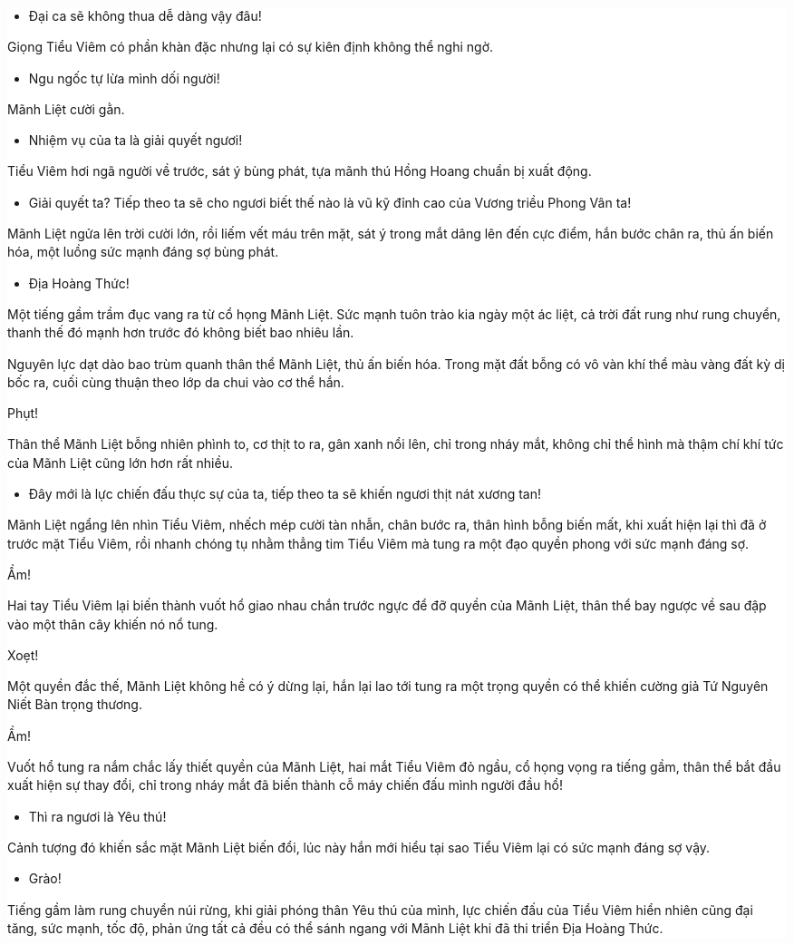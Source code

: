 - Đại ca sẽ không thua dễ dàng vậy đâu!

Giọng Tiểu Viêm có phần khàn đặc nhưng lại có sự kiên định không thể nghi ngờ.

- Ngu ngốc tự lừa mình dối người!

Mãnh Liệt cười gằn.

- Nhiệm vụ của ta là giải quyết ngươi!

Tiểu Viêm hơi ngã người về trước, sát ý bùng phát, tựa mãnh thú Hồng Hoang chuẩn bị xuất động.

- Giải quyết ta? Tiếp theo ta sẽ cho ngươi biết thế nào là vũ kỹ đỉnh cao của Vương triều Phong Vân ta!

Mãnh Liệt ngửa lên trời cười lớn, rồi liếm vết máu trên mặt, sát ý trong mắt dâng lên đến cực điểm, hắn bước chân ra, thủ ấn biến hóa, một luồng sức mạnh đáng sợ bùng phát.

- Địa Hoàng Thức!

Một tiếng gầm trầm đục vang ra từ cổ họng Mãnh Liệt. Sức mạnh tuôn trào kia ngày một ác liệt, cả trời đất rung như rung chuyển, thanh thế đó mạnh hơn trước đó không biết bao nhiêu lần.

Nguyên lực dạt dào bao trùm quanh thân thể Mãnh Liệt, thủ ấn biến hóa. Trong mặt đất bỗng có vô vàn khí thể màu vàng đất kỳ dị bốc ra, cuối cùng thuận theo lớp da chui vào cơ thể hắn.

Phụt!

Thân thể Mãnh Liệt bỗng nhiên phình to, cơ thịt to ra, gân xanh nổi lên, chỉ trong nháy mắt, không chỉ thể hình mà thậm chí khí tức của Mãnh Liệt cũng lớn hơn rất nhiều.

- Đây mới là lực chiến đấu thực sự của ta, tiếp theo ta sẽ khiến ngươi thịt nát xương tan!

Mãnh Liệt ngẩng lên nhìn Tiểu Viêm, nhếch mép cười tàn nhẫn, chân bước ra, thân hình bỗng biến mất, khi xuất hiện lại thì đã ở trước mặt Tiểu Viêm, rồi nhanh chóng tụ nhằm thẳng tim Tiểu Viêm mà tung ra một đạo quyền phong với sức mạnh đáng sợ.

Ầm!

Hai tay Tiểu Viêm lại biến thành vuốt hổ giao nhau chắn trước ngực để đỡ quyền của Mãnh Liệt, thân thể bay ngược về sau đập vào một thân cây khiến nó nổ tung.

Xoẹt!

Một quyền đắc thế, Mãnh Liệt không hề có ý dừng lại, hắn lại lao tới tung ra một trọng quyền có thể khiến cường giả Tứ Nguyên Niết Bàn trọng thương.

Ầm!

Vuốt hổ tung ra nắm chắc lấy thiết quyền của Mãnh Liệt, hai mắt Tiểu Viêm đỏ ngầu, cổ họng vọng ra tiếng gầm, thân thể bắt đầu xuất hiện sự thay đổi, chỉ trong nháy mắt đã biến thành cỗ máy chiến đấu mình người đầu hổ!

- Thì ra ngươi là Yêu thú!

Cảnh tượng đó khiến sắc mặt Mãnh Liệt biến đổi, lúc này hắn mới hiểu tại sao Tiểu Viêm lại có sức mạnh đáng sợ vậy.

- Grào!

Tiếng gầm làm rung chuyển núi rừng, khi giải phóng thân Yêu thú của mình, lực chiến đấu của Tiểu Viêm hiển nhiên cũng đại tăng, sức mạnh, tốc độ, phản ứng tất cả đều có thể sánh ngang với Mãnh Liệt khi đã thi triển Địa Hoàng Thức.
